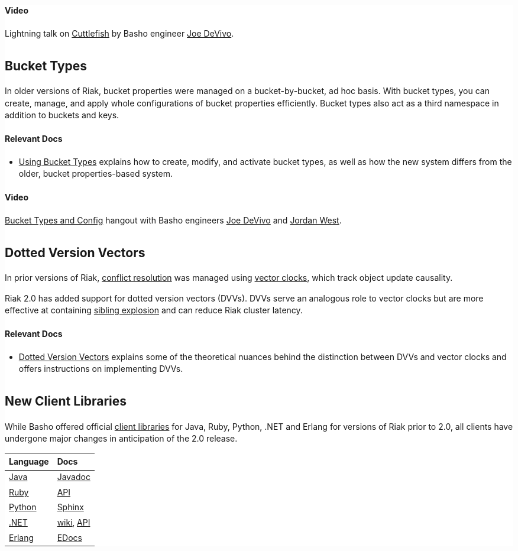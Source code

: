 #### Video

Lightning talk on [Cuttlefish](https://www.youtube.com/watch?v=Z3hKKpOFOrg)
by Basho engineer [Joe DeVivo](https://github.com/joedevivo).

## Bucket Types

In older versions of Riak, bucket properties were managed on a
bucket-by-bucket, ad hoc basis. With bucket types, you can create,
manage, and apply whole configurations of bucket properties efficiently.
Bucket types also act as a third namespace in addition to buckets
and keys.

#### Relevant Docs

* [Using Bucket Types](/riak/kv/2.0.6/using/reference/bucket-types) explains how to create, modify, and activate
  bucket types, as well as how the new system differs from the older,
  bucket properties-based system.

#### Video

[Bucket Types and Config](https://www.youtube.com/watch?v=lZk8cD-qFHM)
hangout with Basho engineers [Joe DeVivo](https://github.com/joedevivo)
and [Jordan West](https://github.com/jrwest).

## Dotted Version Vectors

In prior versions of Riak, [conflict resolution](/riak/kv/2.0.6/developing/usage/conflict-resolution) was managed using
[vector clocks](/riak/kv/2.0.6/learn/concepts/causal-context/#vector-clocks), which track object update causality.

Riak 2.0 has added support for dotted version vectors (DVVs).
DVVs serve an analogous role to vector
clocks but are more effective at containing [sibling explosion](/riak/kv/2.0.6/learn/concepts/causal-context/#sibling-explosion) and can reduce Riak cluster latency.

#### Relevant Docs

* [Dotted Version Vectors](/riak/kv/2.0.6/learn/concepts/causal-context/#dotted-version-vectors) explains some of the theoretical nuances behind the distinction between DVVs and vector clocks and offers instructions on implementing DVVs.

## New Client Libraries

While Basho offered official [client libraries](/riak/kv/2.0.6/developing/client-libraries) for Java, Ruby,
Python, .NET and Erlang for versions of Riak prior to 2.0, all clients
have undergone major changes in anticipation of the 2.0 release.

Language | Docs
:--------|:----
[Java](https://github.com/basho/riak-java-client) | [Javadoc](http://basho.github.io/riak-java-client/2.0.0-SNAPSHOT/)
[Ruby](https://github.com/basho/riak-ruby-client) | [API](http://basho.github.io/riak-ruby-client)
[Python](https://github.com/basho/riak-python-client) | [Sphinx](http://basho.github.io/riak-python-client/)
[.NET](https://github.com/basho/riak-dotnet-client) | [wiki](https://github.com/basho/riak-dotnet-client/wiki), [API](http://basho.github.io/riak-dotnet-client-api/)
[Erlang](https://github.com/basho/riak-erlang-client) | [EDocs](http://basho.github.io/riak-erlang-client/)
